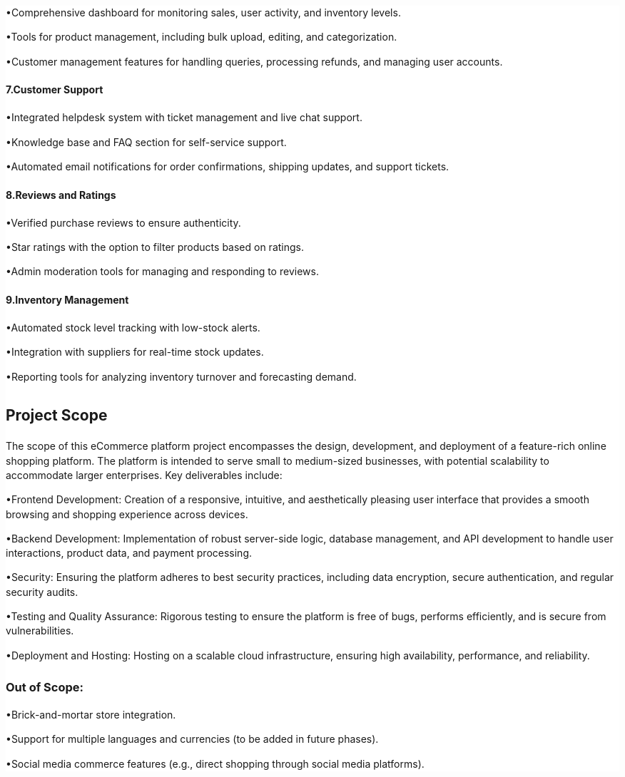 •Comprehensive dashboard for monitoring sales, user activity, and inventory levels.

•Tools for product management, including bulk upload, editing, and categorization.

•Customer management features for handling queries, processing refunds, and managing user accounts.

#### 7.Customer Support

•Integrated helpdesk system with ticket management and live chat support.

•Knowledge base and FAQ section for self-service support.

•Automated email notifications for order confirmations, shipping updates, and support tickets.


#### 8.Reviews and Ratings

•Verified purchase reviews to ensure authenticity.

•Star ratings with the option to filter products based on ratings.

•Admin moderation tools for managing and responding to reviews.


#### 9.Inventory Management

•Automated stock level tracking with low-stock alerts.

•Integration with suppliers for real-time stock updates.

•Reporting tools for analyzing inventory turnover and forecasting demand.


## Project Scope

The scope of this eCommerce platform project encompasses the design, development, and deployment of a feature-rich online shopping platform. The platform is intended to serve small to medium-sized businesses, with potential scalability to accommodate larger enterprises. Key deliverables include:

•Frontend Development: Creation of a responsive, intuitive, and aesthetically pleasing user interface that provides a smooth browsing and shopping experience across devices.

•Backend Development: Implementation of robust server-side logic, database management, and API development to handle user interactions, product data, and payment processing.

•Security: Ensuring the platform adheres to best security practices, including data encryption, secure authentication, and regular security audits.

•Testing and Quality Assurance: Rigorous testing to ensure the platform is free of bugs, performs efficiently, and is secure from vulnerabilities.

•Deployment and Hosting: Hosting on a scalable cloud infrastructure, ensuring high availability, performance, and reliability.

### Out of Scope:

•Brick-and-mortar store integration.

•Support for multiple languages and currencies (to be added in future phases).

•Social media commerce features (e.g., direct shopping through social media platforms).
